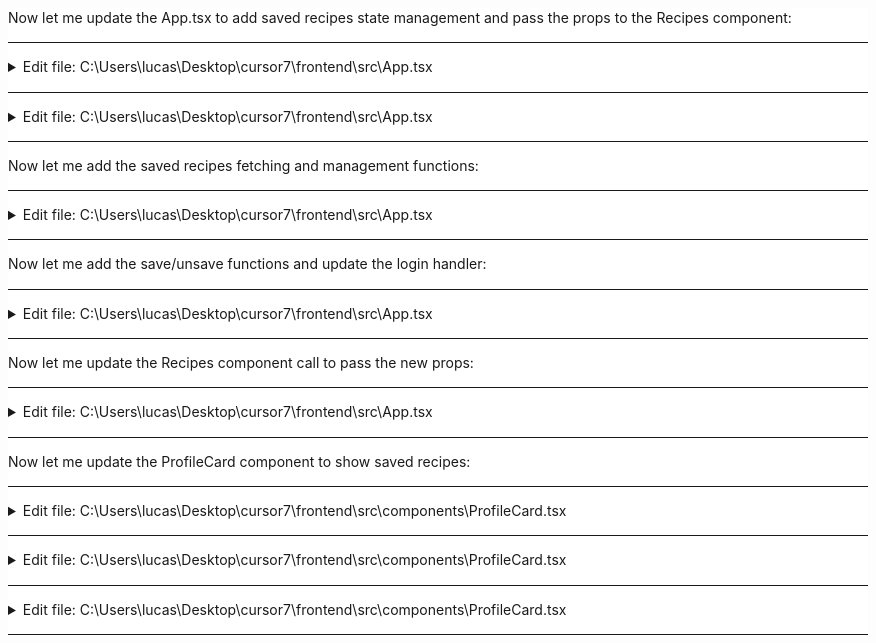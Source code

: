 Now let me update the App.tsx to add saved recipes state management and pass the props to the Recipes component:


---

<details><summary>Edit file: C:\Users\lucas\Desktop\cursor7\frontend\src\App.tsx</summary></details>

---

<details><summary>Edit file: C:\Users\lucas\Desktop\cursor7\frontend\src\App.tsx</summary></details>

---

Now let me add the saved recipes fetching and management functions:


---

<details><summary>Edit file: C:\Users\lucas\Desktop\cursor7\frontend\src\App.tsx</summary></details>

---

Now let me add the save/unsave functions and update the login handler:


---

<details><summary>Edit file: C:\Users\lucas\Desktop\cursor7\frontend\src\App.tsx</summary></details>

---

Now let me update the Recipes component call to pass the new props:


---

<details><summary>Edit file: C:\Users\lucas\Desktop\cursor7\frontend\src\App.tsx</summary></details>

---

Now let me update the ProfileCard component to show saved recipes:


---

<details><summary>Edit file: C:\Users\lucas\Desktop\cursor7\frontend\src\components\ProfileCard.tsx</summary></details>

---

<details><summary>Edit file: C:\Users\lucas\Desktop\cursor7\frontend\src\components\ProfileCard.tsx</summary></details>

---

<details><summary>Edit file: C:\Users\lucas\Desktop\cursor7\frontend\src\components\ProfileCard.tsx</summary></details>

---